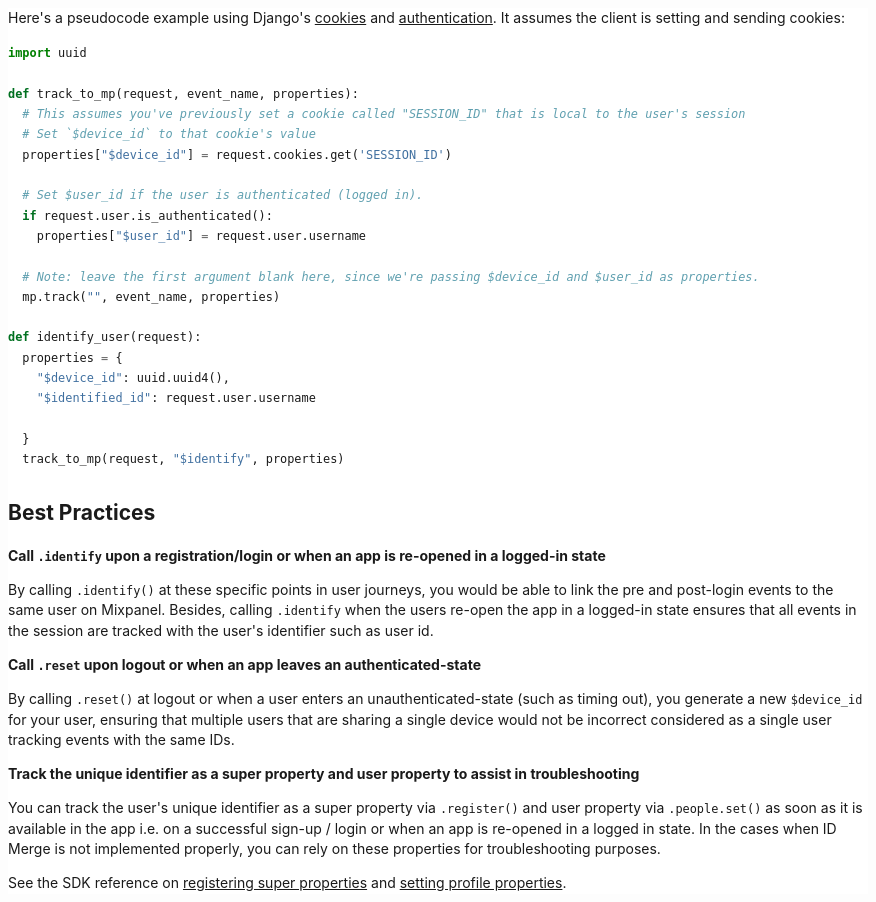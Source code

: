 
Here's a pseudocode example using Django's [cookies](https://django-book.readthedocs.io/en/latest/chapter14.html#cookies) and [authentication](https://django-book.readthedocs.io/en/latest/chapter14.html#using-users). It assumes the client is setting and sending cookies:

```python
import uuid

def track_to_mp(request, event_name, properties):
  # This assumes you've previously set a cookie called "SESSION_ID" that is local to the user's session
  # Set `$device_id` to that cookie's value
  properties["$device_id"] = request.cookies.get('SESSION_ID')

  # Set $user_id if the user is authenticated (logged in).
  if request.user.is_authenticated():
    properties["$user_id"] = request.user.username

  # Note: leave the first argument blank here, since we're passing $device_id and $user_id as properties.
  mp.track("", event_name, properties)

def identify_user(request):
  properties = {
    "$device_id": uuid.uuid4(),
    "$identified_id": request.user.username

  }
  track_to_mp(request, "$identify", properties)
```
## Best Practices

**Call `.identify` upon a registration/login or when an app is re-opened in a logged-in state**

By calling `.identify()` at these specific points in user journeys, you would be able to link the pre and post-login events to the same user on Mixpanel. Besides, calling `.identify` when the users re-open the app in a logged-in state ensures that all events in the session are tracked with the user's identifier such as user id.

**Call `.reset` upon logout or when an app leaves an authenticated-state**

By calling `.reset()` at logout or when a user enters an unauthenticated-state (such as timing out), you generate a new `$device_id` for your user, ensuring that multiple users that are sharing a single device would not be incorrect considered as a single user tracking events with the same IDs.

**Track the unique identifier as a super property and user property to assist in troubleshooting**

You can track the user's unique identifier as a super property via `.register()` and user property via `.people.set()` as soon as it is available in the app i.e. on a successful sign-up / login or when an app is re-opened in a logged in state. In the cases when ID Merge is not implemented properly, you can rely on these properties for troubleshooting purposes.

See the SDK reference on [registering super properties](/docs/tracking-methods/sdks/javascript#super-properties) and [setting profile properties](docs/tracking-methods/sdks/javascript#setting-profile-properties).
